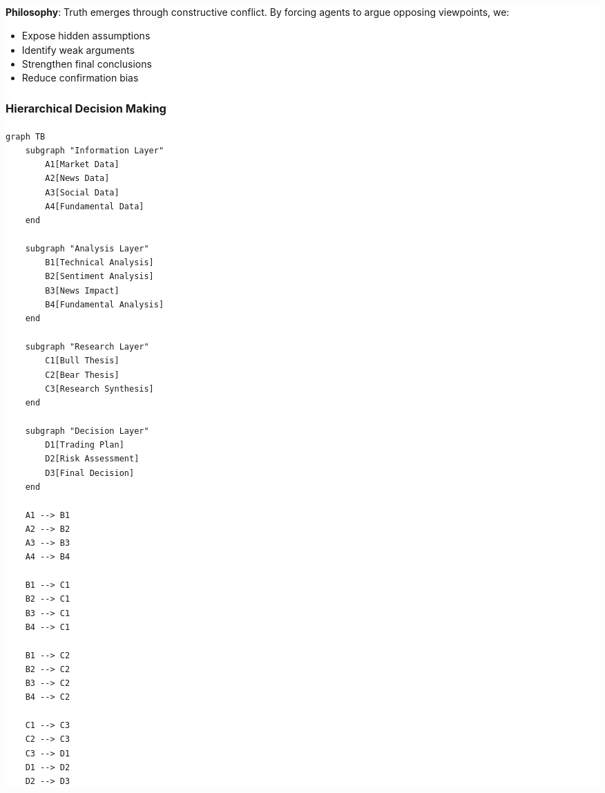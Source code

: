 **Philosophy**: Truth emerges through constructive conflict. By forcing agents to argue opposing viewpoints, we:
- Expose hidden assumptions
- Identify weak arguments
- Strengthen final conclusions
- Reduce confirmation bias

### Hierarchical Decision Making
```mermaid
graph TB
    subgraph "Information Layer"
        A1[Market Data]
        A2[News Data]
        A3[Social Data]
        A4[Fundamental Data]
    end
    
    subgraph "Analysis Layer"
        B1[Technical Analysis]
        B2[Sentiment Analysis]
        B3[News Impact]
        B4[Fundamental Analysis]
    end
    
    subgraph "Research Layer"
        C1[Bull Thesis]
        C2[Bear Thesis]
        C3[Research Synthesis]
    end
    
    subgraph "Decision Layer"
        D1[Trading Plan]
        D2[Risk Assessment]
        D3[Final Decision]
    end
    
    A1 --> B1
    A2 --> B2
    A3 --> B3
    A4 --> B4
    
    B1 --> C1
    B2 --> C1
    B3 --> C1
    B4 --> C1
    
    B1 --> C2
    B2 --> C2
    B3 --> C2
    B4 --> C2
    
    C1 --> C3
    C2 --> C3
    C3 --> D1
    D1 --> D2
    D2 --> D3
```
